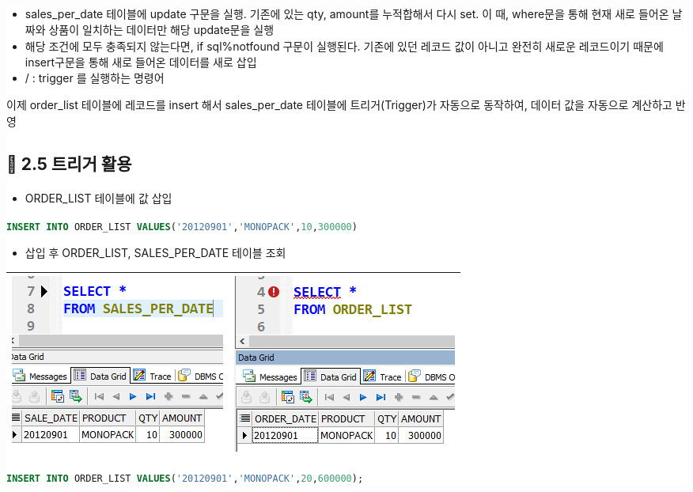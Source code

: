 - sales_per_date 테이블에 update 구문을 실행. 기존에 있는 qty, amount를 누적합해서 다시 set. 이 때, where문을 통해 현재 새로 들어온 날짜와 상품이 일치하는 데이터만 해당 update문을 실행
- 해당 조건에 모두 충족되지 않는다면, if sql%notfound 구문이 실행된다. 기존에 있던 레코드 값이 아니고 완전히 새로운 레코드이기 때문에 insert구문을 통해 새로 들어온 데이터를 새로 삽입
- / : trigger 를 실행하는 명령어

이제 order_list 테이블에 레코드를 insert 해서 sales_per_date 테이블에 트리거(Trigger)가 자동으로 동작하여, 데이터 값을 자동으로 계산하고 반영

## 🔑 **2.5 트리거 활용**

- ORDER_LIST 테이블에 값 삽입

```SQL
INSERT INTO ORDER_LIST VALUES('20120901','MONOPACK',10,300000)
```
- 삽입 후 ORDER_LIST, SALES_PER_DATE 테이블 조회

| <img src ="img/db_trigger_4.png" > | <img src ="img/db_trigger_5.png"> |
| ------------------------------------------ | ------------------------------------------ |


```SQL
INSERT INTO ORDER_LIST VALUES('20120901','MONOPACK',20,600000);
```